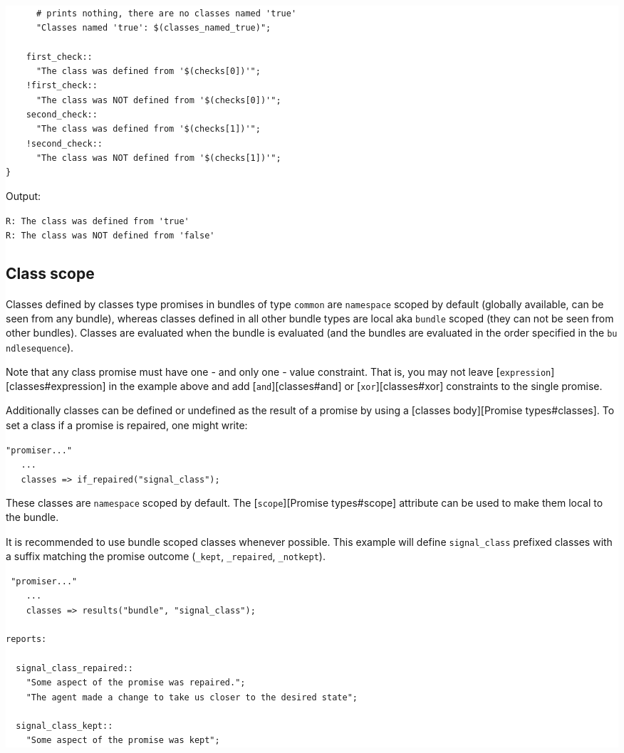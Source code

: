 ```cf3
      # prints nothing, there are no classes named 'true'
      "Classes named 'true': $(classes_named_true)";

    first_check::
      "The class was defined from '$(checks[0])'";
    !first_check::
      "The class was NOT defined from '$(checks[0])'";
    second_check::
      "The class was defined from '$(checks[1])'";
    !second_check::
      "The class was NOT defined from '$(checks[1])'";
}
```

Output:

```
R: The class was defined from 'true'
R: The class was NOT defined from 'false'
```

## Class scope

Classes defined by classes type promises in bundles of type `common` are
`namespace` scoped by default (globally available, can be seen from any bundle),
whereas classes defined in all other bundle types are local aka `bundle` scoped
(they can not be seen from other bundles). Classes are evaluated when the bundle
is evaluated (and the bundles are evaluated in the order specified in the
`bundlesequence`).

Note that any class promise must have one - and only one - value constraint.
That is, you may not leave [`expression`][classes#expression] in the example
above and add [`and`][classes#and] or [`xor`][classes#xor] constraints to the
single promise.

Additionally classes can be defined or undefined as the result of a promise by
using a [classes body][Promise types#classes]. To set a class if
a promise is repaired, one might write:

```cf3
"promiser..."
   ...
   classes => if_repaired("signal_class");
```

These classes are `namespace` scoped by default. The
[`scope`][Promise types#scope] attribute can be used to make them
local to the bundle.

It is recommended to use bundle scoped classes whenever possible. This example
will define `signal_class` prefixed classes with a suffix matching the
promise outcome (`_kept`, `_repaired`, `_notkept`).

```cf3
 "promiser..."
    ...
    classes => results("bundle", "signal_class");

reports:

  signal_class_repaired::
    "Some aspect of the promise was repaired.";
    "The agent made a change to take us closer to the desired state";

  signal_class_kept::
    "Some aspect of the promise was kept";

```